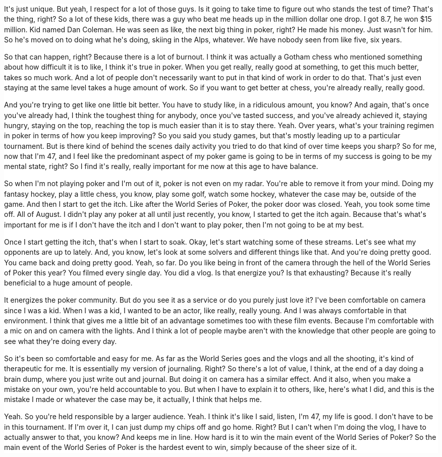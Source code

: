 It's just unique. But yeah, I respect for a lot of those guys. Is it going to take time to figure out who stands the test of time? That's the thing, right? So a lot of these kids, there was a guy who beat me heads up in the million dollar one drop. I got 8.7, he won $15 million. Kid named Dan Coleman. He was seen as like, the next big thing in poker, right? He made his money. Just wasn't for him. So he's moved on to doing what he's doing, skiing in the Alps, whatever. We have nobody seen from like five, six years.

So that can happen, right? Because there is a lot of burnout. I think it was actually a Gotham chess who mentioned something about how difficult it is to like, I think it's true in poker. When you get really, really good at something, to get this much better, takes so much work. And a lot of people don't necessarily want to put in that kind of work in order to do that. That's just even staying at the same level takes a huge amount of work. So if you want to get better at chess, you're already really, really good.

And you're trying to get like one little bit better. You have to study like, in a ridiculous amount, you know? And again, that's once you've already had, I think the toughest thing for anybody, once you've tasted success, and you've already achieved it, staying hungry, staying on the top, reaching the top is much easier than it is to stay there. Yeah. Over years, what's your training regimen in poker in terms of how you keep improving? So you said you study games, but that's mostly leading up to a particular tournament. But is there kind of behind the scenes daily activity you tried to do that kind of over time keeps you sharp? So for me, now that I'm 47, and I feel like the predominant aspect of my poker game is going to be in terms of my success is going to be my mental state, right? So I find it's really, really important for me now at this age to have balance.

So when I'm not playing poker and I'm out of it, poker is not even on my radar. You're able to remove it from your mind. Doing my fantasy hockey, play a little chess, you know, play some golf, watch some hockey, whatever the case may be, outside of the game. And then I start to get the itch. Like after the World Series of Poker, the poker door was closed. Yeah, you took some time off. All of August. I didn't play any poker at all until just recently, you know, I started to get the itch again. Because that's what's important for me is if I don't have the itch and I don't want to play poker, then I'm not going to be at my best.

Once I start getting the itch, that's when I start to soak. Okay, let's start watching some of these streams. Let's see what my opponents are up to lately. And, you know, let's look at some solvers and different things like that. And you're doing pretty good. You came back and doing pretty good. Yeah, so far. Do you like being in front of the camera through the hell of the World Series of Poker this year? You filmed every single day. You did a vlog. Is that energize you? Is that exhausting? Because it's really beneficial to a huge amount of people.

It energizes the poker community. But do you see it as a service or do you purely just love it? I've been comfortable on camera since I was a kid. When I was a kid, I wanted to be an actor, like really, really young. And I was always comfortable in that environment. I think that gives me a little bit of an advantage sometimes too with these film events. Because I'm comfortable with a mic on and on camera with the lights. And I think a lot of people maybe aren't with the knowledge that other people are going to see what they're doing every day.

So it's been so comfortable and easy for me. As far as the World Series goes and the vlogs and all the shooting, it's kind of therapeutic for me. It is essentially my version of journaling. Right? So there's a lot of value, I think, at the end of a day doing a brain dump, where you just write out and journal. But doing it on camera has a similar effect. And it also, when you make a mistake on your own, you're held accountable to you. But when I have to explain it to others, like, here's what I did, and this is the mistake I made or whatever the case may be, it actually, I think that helps me.

Yeah. So you're held responsible by a larger audience. Yeah. I think it's like I said, listen, I'm 47, my life is good. I don't have to be in this tournament. If I'm over it, I can just dump my chips off and go home. Right? But I can't when I'm doing the vlog, I have to actually answer to that, you know? And keeps me in line. How hard is it to win the main event of the World Series of Poker? So the main event of the World Series of Poker is the hardest event to win, simply because of the sheer size of it.
